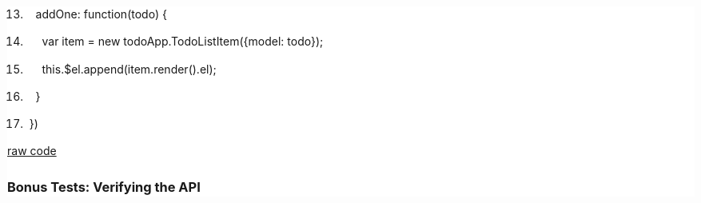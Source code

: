 13. <div class="de1">

       addOne<span class="sy0">:</span> <span
    class="kw1">function</span><span class="br0">(</span>todo<span
    class="br0">)</span> <span class="br0">{</span>

    </div>

14. <div class="de1">

         <span class="kw1">var</span> item <span class="sy0">=</span>
    <span class="kw1">new</span> todoApp.<span
    class="me1">TodoListItem</span><span class="br0">(</span><span
    class="br0">{</span>model<span class="sy0">:</span> todo<span
    class="br0">}</span><span class="br0">)</span><span
    class="sy0">;</span>

    </div>

15. <div class="de2">

         <span class="kw1">this</span>.\$el.<span
    class="me1">append</span><span class="br0">(</span>item.<span
    class="me1">render</span><span class="br0">(</span><span
    class="br0">)</span>.<span class="me1">el</span><span
    class="br0">)</span><span class="sy0">;</span>

    </div>

16. <div class="de1">

       <span class="br0">}</span>

    </div>

17. <div class="de1">

     <span class="br0">}</span><span class="br0">)</span>

    </div>

</div>

</div>

<div class="sourceblocklink">

[raw
code](http://wiki.tamouse.org?n=Technology.UnitTestingBackbonejsApplications20130826085139?action=sourceblock&num=19)

</div>

</div>

<div class="vspace">

</div>

### Bonus Tests: Verifying the API
